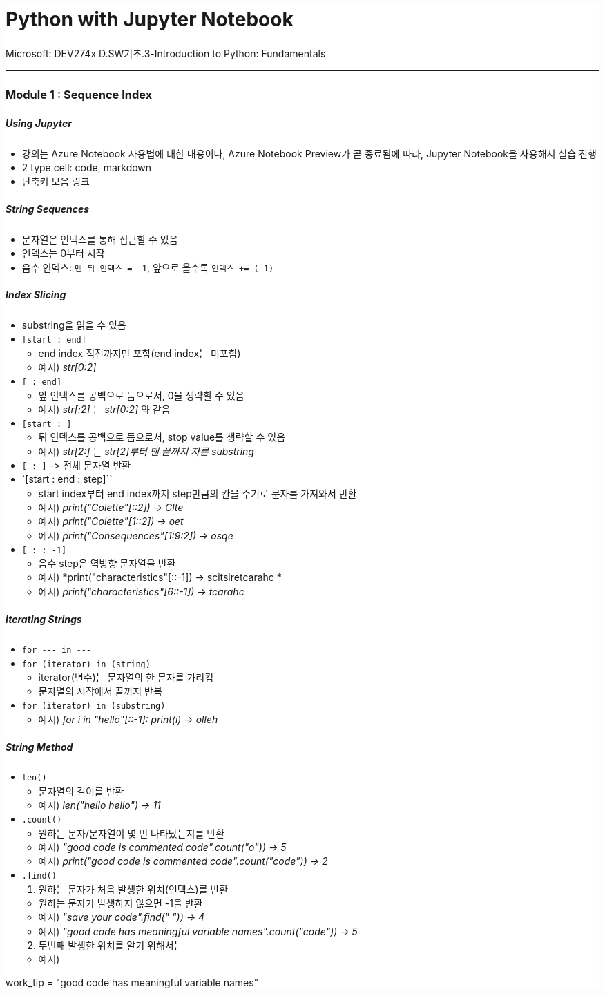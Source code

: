 # Python with Jupyter Notebook
Microsoft: DEV274x D.SW기초.3-Introduction to Python: Fundamentals  

-------------
### Module 1 : Sequence Index
##### Using Jupyter
  - 강의는 Azure Notebook 사용법에 대한 내용이나, Azure Notebook Preview가 곧 종료됨에 따라, Jupyter Notebook을 사용해서 실습 진행
  - 2 type cell: code, markdown
  - 단축키 모음 [링크](https://dbrang.tistory.com/1174)

##### String Sequences
  - 문자열은 인덱스를 통해 접근할 수 있음
  - 인덱스는 0부터 시작
  - 음수 인덱스: `맨 뒤 인덱스 = -1`, 앞으로 올수록 `인덱스 += (-1)`

##### Index Slicing
  - substring을 읽을 수 있음
  - `[start : end]`
    - end index 직전까지만 포함(end index는 미포함)
    - 예시) *str[0:2]*
  - `[ : end]`
    - 앞 인덱스를 공백으로 둠으로서, 0을 생략할 수 있음
    - 예시) *str[:2]* 는 *str[0:2]* 와 같음
  - `[start : ]`
    - 뒤 인덱스를 공백으로 둠으로서, stop value를 생략할 수 있음
    - 예시) *str[2:]* 는 *str[2]부터 맨 끝까지 자른 substring*
  - `[ : ]` -> 전체 문자열 반환
  - `[start : end : step]``
    - start index부터 end index까지 step만큼의 칸을 주기로 문자를 가져와서 반환
    - 예시) *print("Colette"[::2]) -> Clte*
    - 예시) *print("Colette"[1::2]) -> oet*
    - 예시) *print("Consequences"[1:9:2]) -> osqe*
  - ```[ : : -1]```
    - 음수 step은 역방향 문자열을 반환
    - 예시) *print("characteristics"[::-1]) -> scitsiretcarahc *
    - 예시) *print("characteristics"[6::-1]) -> tcarahc*

##### Iterating Strings
  - `for --- in ---`
  - ```for (iterator) in (string)```
    - iterator(변수)는 문자열의 한 문자를 가리킴
    - 문자열의 시작에서 끝까지 반복
  - ```for (iterator) in (substring)```
    - 예시) *for i in "hello"[::-1]: print(i) -> olleh*

##### String Method
  - ```len()```
    - 문자열의 길이를 반환
    - 예시) *len("hello hello") -> 11*
  - ```.count()```
    - 원하는 문자/문자열이 몇 번 나타났는지를 반환
    - 예시) *"good code is commented code".count("o")) -> 5*
    - 예시) *print("good code is commented code".count("code")) -> 2*
  - ```.find()```
    1. 원하는 문자가 처음 발생한 위치(인덱스)를 반환
      - 원하는 문자가 발생하지 않으면 -1을 반환
      - 예시) *"save your code".find(" ")) -> 4*
      - 예시) *"good code has meaningful variable names".count("code")) -> 5*  
    2. 두번째 발생한 위치를 알기 위해서는
      - 예시)  
          ```Python
  work_tip = "good code has meaningful variable names"